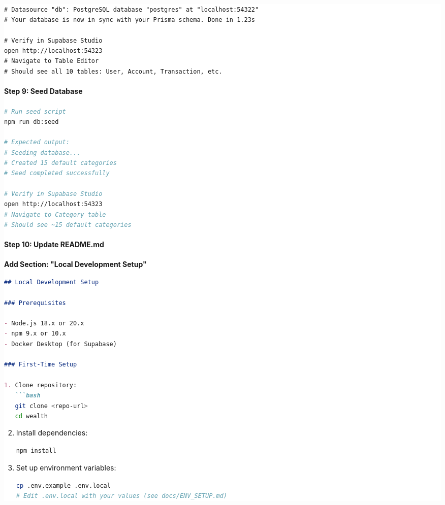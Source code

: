 ```
# Datasource "db": PostgreSQL database "postgres" at "localhost:54322"
# Your database is now in sync with your Prisma schema. Done in 1.23s

# Verify in Supabase Studio
open http://localhost:54323
# Navigate to Table Editor
# Should see all 10 tables: User, Account, Transaction, etc.
```

#### Step 9: Seed Database

```bash
# Run seed script
npm run db:seed

# Expected output:
# Seeding database...
# Created 15 default categories
# Seed completed successfully

# Verify in Supabase Studio
open http://localhost:54323
# Navigate to Category table
# Should see ~15 default categories
```

#### Step 10: Update README.md

**Add Section: "Local Development Setup"**

```markdown
## Local Development Setup

### Prerequisites

- Node.js 18.x or 20.x
- npm 9.x or 10.x
- Docker Desktop (for Supabase)

### First-Time Setup

1. Clone repository:
   ```bash
   git clone <repo-url>
   cd wealth
   ```

2. Install dependencies:
   ```bash
   npm install
   ```

3. Set up environment variables:
   ```bash
   cp .env.example .env.local
   # Edit .env.local with your values (see docs/ENV_SETUP.md)
   ```
